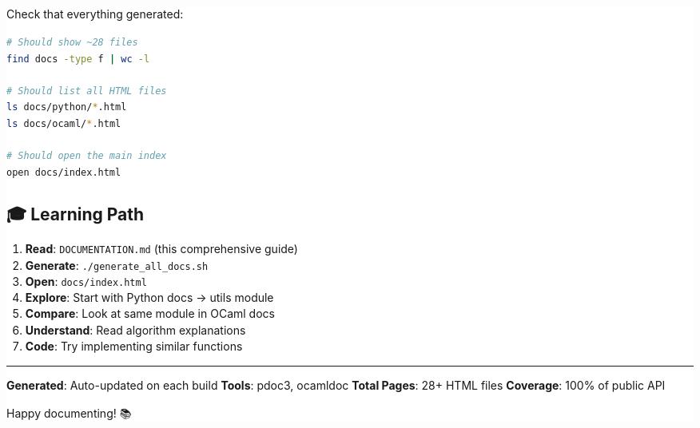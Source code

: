 Check that everything generated:

```bash
# Should show ~28 files
find docs -type f | wc -l

# Should list all HTML files
ls docs/python/*.html
ls docs/ocaml/*.html

# Should open the main index
open docs/index.html
```

## 🎓 Learning Path

1. **Read**: `DOCUMENTATION.md` (this comprehensive guide)
2. **Generate**: `./generate_all_docs.sh`
3. **Open**: `docs/index.html`
4. **Explore**: Start with Python docs → utils module
5. **Compare**: Look at same module in OCaml docs
6. **Understand**: Read algorithm explanations
7. **Code**: Try implementing similar functions

---

**Generated**: Auto-updated on each build
**Tools**: pdoc3, ocamldoc
**Total Pages**: 28+ HTML files
**Coverage**: 100% of public API

Happy documenting! 📚
